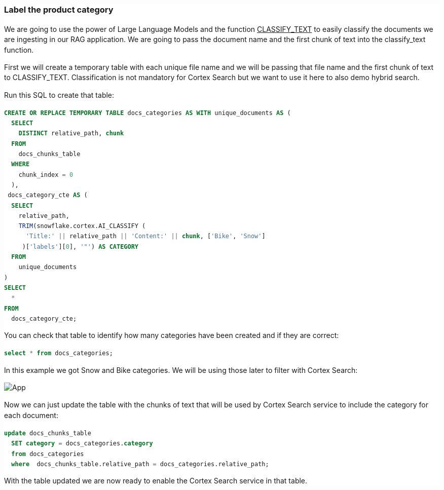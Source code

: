 ### Label the product category

We are going to use the power of Large Language Models and the function [CLASSIFY_TEXT](https://docs.snowflake.com/en/sql-reference/functions/classify_text-snowflake-cortex)  to easily classify the documents we are ingesting in our RAG application. We are going to pass the document name and the first chunk of text into the classify_text function.

First we will create a temporary table with each unique file name and we will be passing that file name and the first chunk of text to CLASSIFY_TEXT. Classification is not mandatory for Cortex Search but we want to use it here to also demo hybrid search.

Run this SQL to create that table:

```SQL
CREATE OR REPLACE TEMPORARY TABLE docs_categories AS WITH unique_documents AS (
  SELECT
    DISTINCT relative_path, chunk
  FROM
    docs_chunks_table
  WHERE 
    chunk_index = 0
  ),
 docs_category_cte AS (
  SELECT
    relative_path,
    TRIM(snowflake.cortex.AI_CLASSIFY (
      'Title:' || relative_path || 'Content:' || chunk, ['Bike', 'Snow']
     )['labels'][0], '"') AS CATEGORY
  FROM
    unique_documents
)
SELECT
  *
FROM
  docs_category_cte;
```

You can check that table to identify how many categories have been created and if they are correct:

```SQL
select * from docs_categories;
```

In this example we got Snow and Bike categories. We will be using those later to filter with Cortex Search:

![App](assets/fig7_docs_categories.png)

Now we can just update the table with the chunks of text that will be used by Cortex Search service to include the category for each document:

```SQL
update docs_chunks_table 
  SET category = docs_categories.category
  from docs_categories
  where  docs_chunks_table.relative_path = docs_categories.relative_path;
```
With the table updated we are now ready to enable the Cortex Search service in that table.
